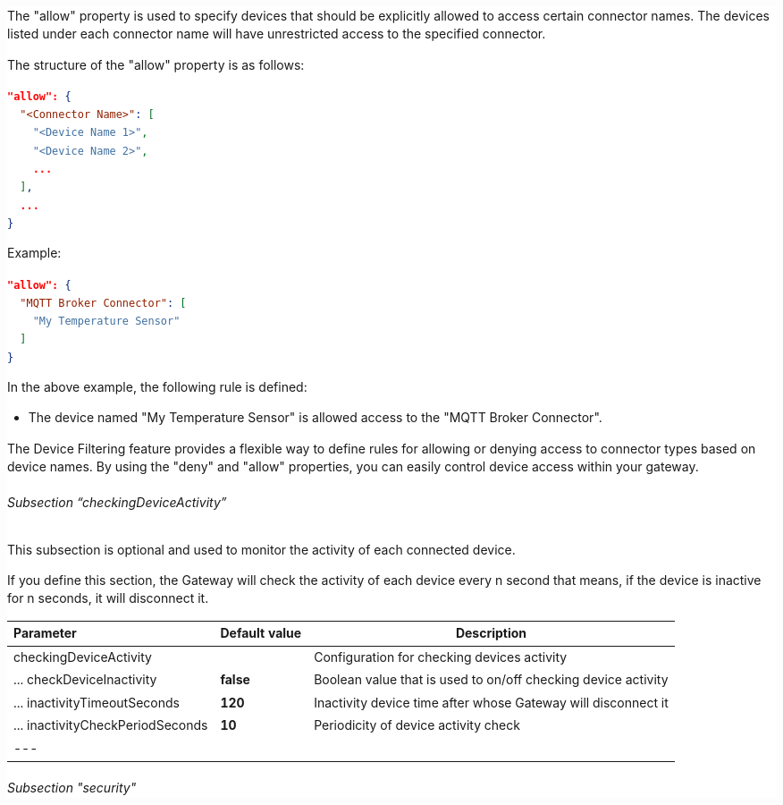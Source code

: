 The "allow" property is used to specify devices that should be explicitly allowed to access certain connector names. 
The devices listed under each connector name will have unrestricted access to the specified connector.

The structure of the "allow" property is as follows:
```json
"allow": {
  "<Connector Name>": [
    "<Device Name 1>",
    "<Device Name 2>",
    ...
  ],
  ...
}
```

Example:
```json
"allow": {
  "MQTT Broker Connector": [
    "My Temperature Sensor"
  ]
}
```

In the above example, the following rule is defined:
* The device named "My Temperature Sensor" is allowed access to the "MQTT Broker Connector".

The Device Filtering feature provides a flexible way to define rules for allowing or denying access 
to connector types based on device names. By using the "deny" and "allow" properties, you can easily control device 
access within your gateway.


###### Subsection “checkingDeviceActivity”

This subsection is optional and used to monitor the activity of each connected device. 

If you define this section, the Gateway will check the activity of each device every n second that means, if the device 
is inactive for n seconds, it will disconnect it.

|**Parameter**|**Default value**|**Description**|
|:-|:-|- 
| checkingDeviceActivity           |              | Configuration for checking devices activity                   |
| ... checkDeviceInactivity        | **false**    | Boolean value that is used to on/off checking device activity |
| ... inactivityTimeoutSeconds     | **120**      | Inactivity device time after whose Gateway will disconnect it |
| ... inactivityCheckPeriodSeconds | **10**       | Periodicity of device activity check                          |
|---

###### Subsection "security"
